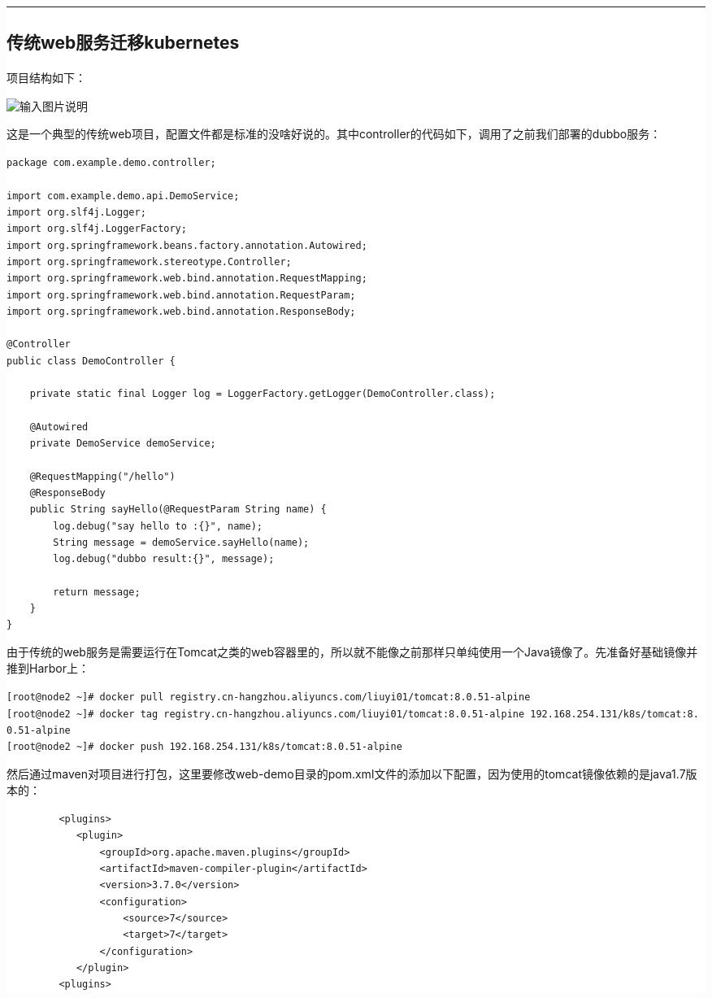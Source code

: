 ------

## 传统web服务迁移kubernetes

项目结构如下：

![输入图片说明](https://images.gitee.com/uploads/images/2020/0908/181012_4226b1a8_1765987.png)

这是一个典型的传统web项目，配置文件都是标准的没啥好说的。其中controller的代码如下，调用了之前我们部署的dubbo服务：

```
package com.example.demo.controller;

import com.example.demo.api.DemoService;
import org.slf4j.Logger;
import org.slf4j.LoggerFactory;
import org.springframework.beans.factory.annotation.Autowired;
import org.springframework.stereotype.Controller;
import org.springframework.web.bind.annotation.RequestMapping;
import org.springframework.web.bind.annotation.RequestParam;
import org.springframework.web.bind.annotation.ResponseBody;

@Controller
public class DemoController {

    private static final Logger log = LoggerFactory.getLogger(DemoController.class);

    @Autowired
    private DemoService demoService;

    @RequestMapping("/hello")
    @ResponseBody
    public String sayHello(@RequestParam String name) {
        log.debug("say hello to :{}", name);
        String message = demoService.sayHello(name);
        log.debug("dubbo result:{}", message);

        return message;
    }
}
```

由于传统的web服务是需要运行在Tomcat之类的web容器里的，所以就不能像之前那样只单纯使用一个Java镜像了。先准备好基础镜像并推到Harbor上：

```
[root@node2 ~]# docker pull registry.cn-hangzhou.aliyuncs.com/liuyi01/tomcat:8.0.51-alpine
[root@node2 ~]# docker tag registry.cn-hangzhou.aliyuncs.com/liuyi01/tomcat:8.0.51-alpine 192.168.254.131/k8s/tomcat:8.0.51-alpine 
[root@node2 ~]# docker push 192.168.254.131/k8s/tomcat:8.0.51-alpine
```

然后通过maven对项目进行打包，这里要修改web-demo目录的pom.xml文件的<plugins>添加以下配置，因为使用的tomcat镜像依赖的是java1.7版本的：

```
         <plugins>
            <plugin>
                <groupId>org.apache.maven.plugins</groupId>
                <artifactId>maven-compiler-plugin</artifactId>
                <version>3.7.0</version>
                <configuration>
                    <source>7</source>
                    <target>7</target>
                </configuration>
            </plugin>
         <plugins>
```
